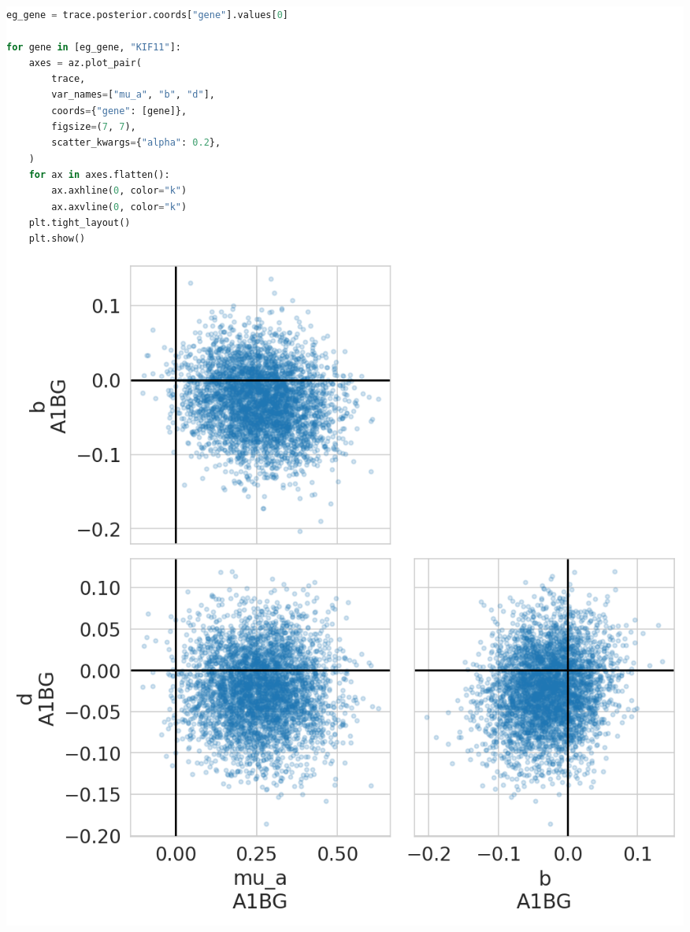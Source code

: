 
```python
eg_gene = trace.posterior.coords["gene"].values[0]

for gene in [eg_gene, "KIF11"]:
    axes = az.plot_pair(
        trace,
        var_names=["mu_a", "b", "d"],
        coords={"gene": [gene]},
        figsize=(7, 7),
        scatter_kwargs={"alpha": 0.2},
    )
    for ax in axes.flatten():
        ax.axhline(0, color="k")
        ax.axvline(0, color="k")
    plt.tight_layout()
    plt.show()
```



![png](022_single-lineage-prostate-inspection_001_files/022_single-lineage-prostate-inspection_001_32_0.png)
